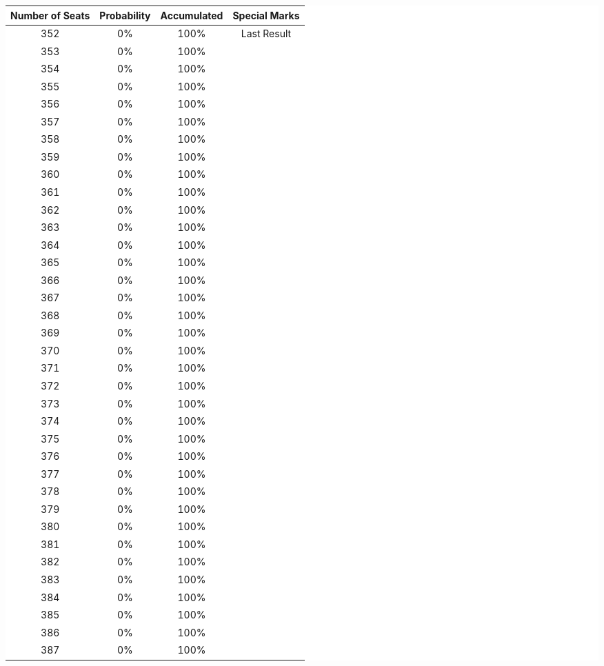 | Number of Seats | Probability | Accumulated | Special Marks |
|:---------------:|:-----------:|:-----------:|:-------------:|
| 352 | 0% | 100% | Last Result |
| 353 | 0% | 100% |  |
| 354 | 0% | 100% |  |
| 355 | 0% | 100% |  |
| 356 | 0% | 100% |  |
| 357 | 0% | 100% |  |
| 358 | 0% | 100% |  |
| 359 | 0% | 100% |  |
| 360 | 0% | 100% |  |
| 361 | 0% | 100% |  |
| 362 | 0% | 100% |  |
| 363 | 0% | 100% |  |
| 364 | 0% | 100% |  |
| 365 | 0% | 100% |  |
| 366 | 0% | 100% |  |
| 367 | 0% | 100% |  |
| 368 | 0% | 100% |  |
| 369 | 0% | 100% |  |
| 370 | 0% | 100% |  |
| 371 | 0% | 100% |  |
| 372 | 0% | 100% |  |
| 373 | 0% | 100% |  |
| 374 | 0% | 100% |  |
| 375 | 0% | 100% |  |
| 376 | 0% | 100% |  |
| 377 | 0% | 100% |  |
| 378 | 0% | 100% |  |
| 379 | 0% | 100% |  |
| 380 | 0% | 100% |  |
| 381 | 0% | 100% |  |
| 382 | 0% | 100% |  |
| 383 | 0% | 100% |  |
| 384 | 0% | 100% |  |
| 385 | 0% | 100% |  |
| 386 | 0% | 100% |  |
| 387 | 0% | 100% |  |